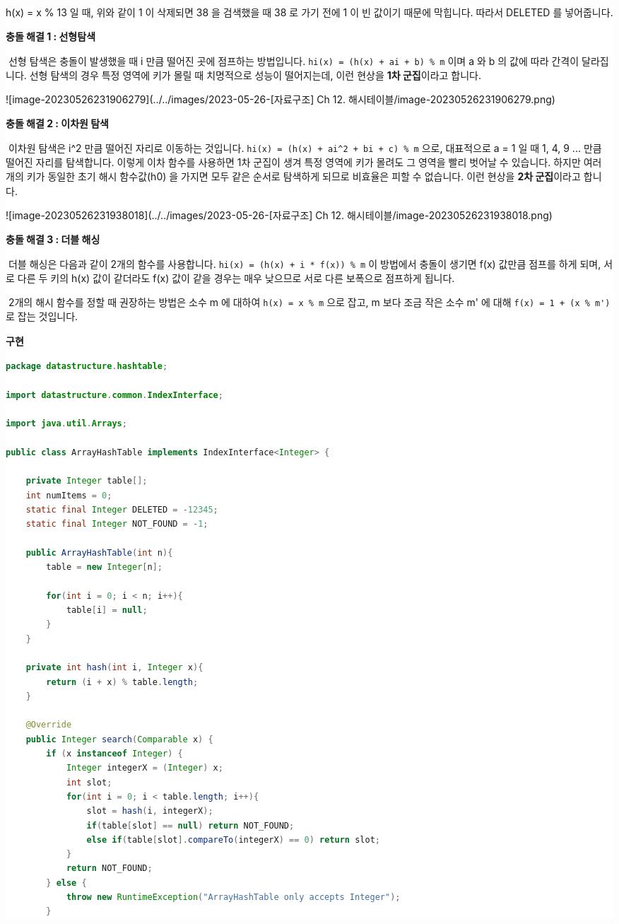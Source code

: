 h(x) = x % 13 일 때, 위와 같이 1 이 삭제되면 38 을 검색했을 때 38 로 가기 전에 1 이 빈 값이기 때문에 막힙니다. 따라서 DELETED 를 넣어줍니다.


**충돌 해결 1 : 선형탐색**

​	선형 탐색은 충돌이 발생했을 때 i 만큼 떨어진 곳에 점프하는 방법입니다. `hi(x) = (h(x) + ai + b) % m` 이며 a 와 b 의 값에 따라 간격이 달라집니다. 선형 탐색의 경우 특정 영역에 키가 몰릴 때 치명적으로 성능이 떨어지는데, 이런 현상을 **1차 군집**이라고 합니다.

![image-20230526231906279](../../images/2023-05-26-[자료구조] Ch 12. 해시테이블/image-20230526231906279.png)

**충돌 해결 2 : 이차원 탐색**

​	이차원 탐색은 i^2 만큼 떨어진 자리로 이동하는 것입니다. `hi(x) = (h(x) + ai^2 + bi + c) % m` 으로, 대표적으로 a = 1 일 때 1, 4, 9 ... 만큼 떨어진 자리를 탐색합니다. 이렇게 이차 함수를 사용하면 1차 군집이 생겨 특정 영역에 키가 몰려도 그 영역을 빨리 벗어날 수 있습니다. 하지만 여러 개의 키가 동일한 초기 해시 함수값(h0) 을 가지면 모두 같은 순서로 탐색하게 되므로 비효율은 피할 수 없습니다. 이런 현상을 **2차 군집**이라고 합니다.

![image-20230526231938018](../../images/2023-05-26-[자료구조] Ch 12. 해시테이블/image-20230526231938018.png)

**충돌 해결 3 : 더블 해싱**

​	더블 해싱은 다음과 같이 2개의 함수를 사용합니다. `hi(x) = (h(x) + i * f(x)) % m` 이 방법에서 충돌이 생기면 f(x) 값만큼 점프를 하게 되며, 서로 다른 두 키의 h(x) 값이 같더라도 f(x) 값이 같을 경우는 매우 낮으므로 서로 다른 보폭으로 점프하게 됩니다.

​	2개의 해시 함수를 정할 때 권장하는 방법은 소수 m 에 대하여 `h(x) = x % m` 으로 잡고, m 보다 조금 작은 소수 m' 에 대해 `f(x) = 1 + (x % m')` 로 잡는 것입니다.

**구현**

```java
package datastructure.hashtable;

import datastructure.common.IndexInterface;

import java.util.Arrays;

public class ArrayHashTable implements IndexInterface<Integer> {

    private Integer table[];
    int numItems = 0;
    static final Integer DELETED = -12345;
    static final Integer NOT_FOUND = -1;

    public ArrayHashTable(int n){
        table = new Integer[n];
        
        for(int i = 0; i < n; i++){
            table[i] = null;
        }
    }
    
    private int hash(int i, Integer x){
        return (i + x) % table.length;
    }
    
    @Override
    public Integer search(Comparable x) {
        if (x instanceof Integer) {
            Integer integerX = (Integer) x;
            int slot;
            for(int i = 0; i < table.length; i++){
                slot = hash(i, integerX);
                if(table[slot] == null) return NOT_FOUND;
                else if(table[slot].compareTo(integerX) == 0) return slot;
            }
            return NOT_FOUND;
        } else {
            throw new RuntimeException("ArrayHashTable only accepts Integer");
        }
```